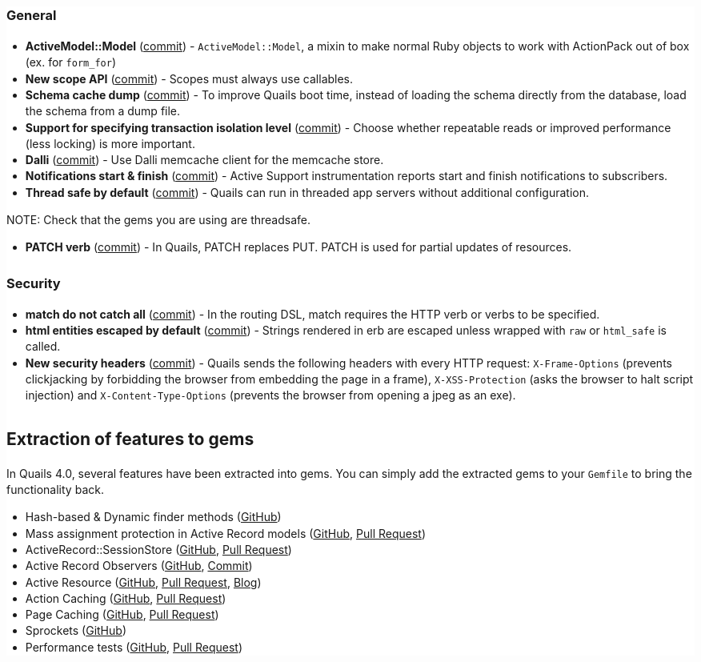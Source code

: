 ### General

 * **ActiveModel::Model** ([commit](https://github.com/quails/quails/commit/3b822e91d1a6c4eab0064989bbd07aae3a6d0d08)) - `ActiveModel::Model`, a mixin to make normal Ruby objects to work with ActionPack out of box (ex. for `form_for`)
 * **New scope API** ([commit](https://github.com/quails/quails/commit/50cbc03d18c5984347965a94027879623fc44cce)) - Scopes must always use callables.
 * **Schema cache dump** ([commit](https://github.com/quails/quails/commit/5ca4fc95818047108e69e22d200e7a4a22969477)) - To improve Quails boot time, instead of loading the schema directly from the database, load the schema from a dump file.
 * **Support for specifying transaction isolation level** ([commit](https://github.com/quails/quails/commit/392eeecc11a291e406db927a18b75f41b2658253)) - Choose whether repeatable reads or improved performance (less locking) is more important.
 * **Dalli** ([commit](https://github.com/quails/quails/commit/82663306f428a5bbc90c511458432afb26d2f238)) - Use Dalli memcache client for the memcache store.
 * **Notifications start &amp; finish** ([commit](https://github.com/quails/quails/commit/f08f8750a512f741acb004d0cebe210c5f949f28)) - Active Support instrumentation reports start and finish notifications to subscribers.
 * **Thread safe by default** ([commit](https://github.com/quails/quails/commit/5d416b907864d99af55ebaa400fff217e17570cd)) - Quails can run in threaded app servers without additional configuration.

NOTE: Check that the gems you are using are threadsafe.

 * **PATCH verb** ([commit](https://github.com/quails/quails/commit/eed9f2539e3ab5a68e798802f464b8e4e95e619e)) - In Quails, PATCH replaces PUT. PATCH is used for partial updates of resources.

### Security

* **match do not catch all** ([commit](https://github.com/quails/quails/commit/90d2802b71a6e89aedfe40564a37bd35f777e541)) - In the routing DSL, match requires the HTTP verb or verbs to be specified.
* **html entities escaped by default** ([commit](https://github.com/quails/quails/commit/5f189f41258b83d49012ec5a0678d827327e7543)) - Strings rendered in erb are escaped unless wrapped with `raw` or `html_safe` is called.
* **New security headers** ([commit](https://github.com/quails/quails/commit/6794e92b204572d75a07bd6413bdae6ae22d5a82)) - Quails sends the following headers with every HTTP request: `X-Frame-Options` (prevents clickjacking by forbidding the browser from embedding the page in a frame), `X-XSS-Protection` (asks the browser to halt script injection) and `X-Content-Type-Options` (prevents the browser from opening a jpeg as an exe).

Extraction of features to gems
---------------------------

In Quails 4.0, several features have been extracted into gems. You can simply add the extracted gems to your `Gemfile` to bring the functionality back.

* Hash-based & Dynamic finder methods ([GitHub](https://github.com/quails/activerecord-deprecated_finders))
* Mass assignment protection in Active Record models ([GitHub](https://github.com/quails/protected_attributes), [Pull Request](https://github.com/quails/quails/pull/7251))
* ActiveRecord::SessionStore ([GitHub](https://github.com/quails/activerecord-session_store), [Pull Request](https://github.com/quails/quails/pull/7436))
* Active Record Observers ([GitHub](https://github.com/quails/quails-observers), [Commit](https://github.com/quails/quails/commit/39e85b3b90c58449164673909a6f1893cba290b2))
* Active Resource ([GitHub](https://github.com/quails/activeresource), [Pull Request](https://github.com/quails/quails/pull/572), [Blog](http://yetimedia-blog-blog.tumblr.com/post/35233051627/activeresource-is-dead-long-live-activeresource))
* Action Caching ([GitHub](https://github.com/quails/actionpack-action_caching), [Pull Request](https://github.com/quails/quails/pull/7833))
* Page Caching ([GitHub](https://github.com/quails/actionpack-page_caching), [Pull Request](https://github.com/quails/quails/pull/7833))
* Sprockets ([GitHub](https://github.com/quails/sprockets-quails))
* Performance tests ([GitHub](https://github.com/quails/quails-perftest), [Pull Request](https://github.com/quails/quails/pull/8876))
